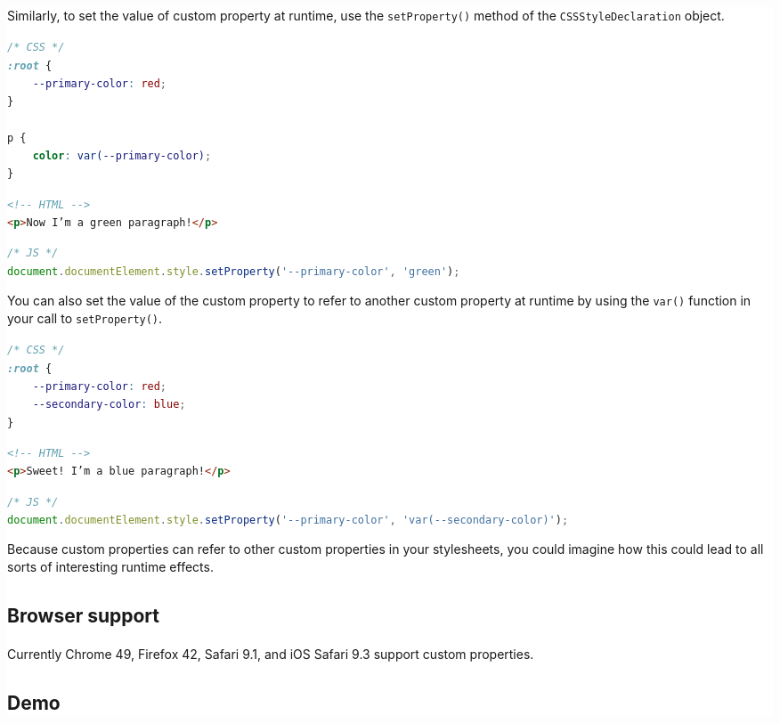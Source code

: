 Similarly, to set the value of  custom property at runtime, use the
`setProperty()` method of the `CSSStyleDeclaration` object.


```css
/* CSS */
:root {
    --primary-color: red;
}

p {
    color: var(--primary-color);
}
```    


```html
<!-- HTML -->
<p>Now I’m a green paragraph!</p>
```


```js
/* JS */
document.documentElement.style.setProperty('--primary-color', 'green');
```

You can also set the value of the custom property to refer to another custom
property at runtime by using the `var()` function in your call to
`setProperty()`.

```css
/* CSS */
:root {
    --primary-color: red;
    --secondary-color: blue;
}
```

```html
<!-- HTML -->
<p>Sweet! I’m a blue paragraph!</p>
```

```js
/* JS */
document.documentElement.style.setProperty('--primary-color', 'var(--secondary-color)');
```

Because custom properties can refer to other custom properties in your
stylesheets, you could imagine how this could lead to all sorts of interesting
runtime effects.

## Browser support

Currently Chrome 49, Firefox 42, Safari 9.1, and iOS Safari 9.3 support custom
properties.

## Demo
